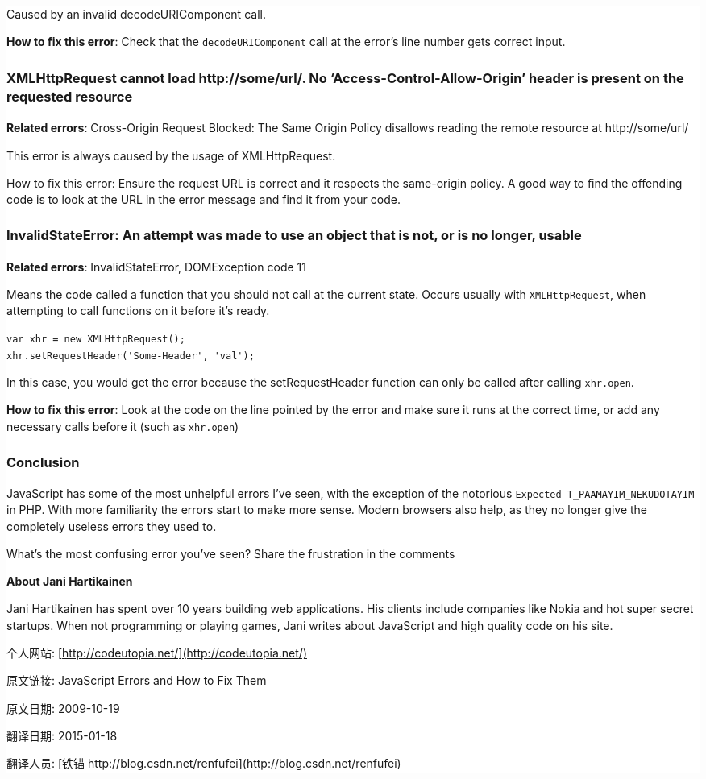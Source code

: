 Caused by an invalid decodeURIComponent call.

**How to fix this error**: Check that the `decodeURIComponent` call at the error’s line number gets correct input.

### XMLHttpRequest cannot load http://some/url/. No ‘Access-Control-Allow-Origin’ header is present on the requested resource

**Related errors**: Cross-Origin Request Blocked: The Same Origin Policy disallows reading the remote resource at http://some/url/

This error is always caused by the usage of XMLHttpRequest.

How to fix this error: Ensure the request URL is correct and it respects the [same-origin policy](https://developer.mozilla.org/en-US/docs/Web/Security/Same-origin_policy). A good way to find the offending code is to look at the URL in the error message and find it from your code.


### InvalidStateError: An attempt was made to use an object that is not, or is no longer, usable

**Related errors**: InvalidStateError, DOMException code 11

Means the code called a function that you should not call at the current state. Occurs usually with `XMLHttpRequest`, when attempting to call functions on it before it’s ready.

	var xhr = new XMLHttpRequest();
	xhr.setRequestHeader('Some-Header', 'val');

In this case, you would get the error because the setRequestHeader function can only be called after calling `xhr.open`.

**How to fix this error**: Look at the code on the line pointed by the error and make sure it runs at the correct time, or add any necessary calls before it (such as `xhr.open`)

### Conclusion

JavaScript has some of the most unhelpful errors I’ve seen, with the exception of the notorious `Expected T_PAAMAYIM_NEKUDOTAYIM` in PHP. With more familiarity the errors start to make more sense. Modern browsers also help, as they no longer give the completely useless errors they used to.

What’s the most confusing error you’ve seen? Share the frustration in the comments


**About Jani Hartikainen**

Jani Hartikainen has spent over 10 years building web applications. His clients include companies like Nokia and hot super secret startups. When not programming or playing games, Jani writes about JavaScript and high quality code on his site.

个人网站: [http://codeutopia.net/](http://codeutopia.net/)






原文链接: [JavaScript Errors and How to Fix Them](http://davidwalsh.name/fix-javascript-errors)

原文日期: 2009-10-19

翻译日期: 2015-01-18

翻译人员: [铁锚 http://blog.csdn.net/renfufei](http://blog.csdn.net/renfufei)

